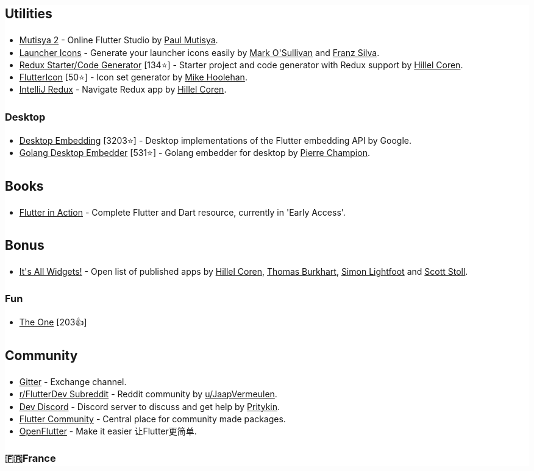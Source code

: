## Utilities

- [Mutisya 2](https://flutterstudio.app/) - Online Flutter Studio by [Paul Mutisya](https://medium.com/@pmutisya).
- [Launcher Icons](https://github.com/franzsilva/flutter_launcher_icons) - Generate your launcher icons easily by [Mark O'Sullivan](https://github.com/MarkOSullivan94) and [Franz Silva](https://github.com/franzsilva).
- [Redux Starter/Code Generator](https://github.com/hillelcoren/flutter-redux-starter) [134⭐] - Starter project and code generator with Redux support by [Hillel Coren](https://twitter.com/hillelcoren).
- [FlutterIcon](http://fluttericon.com/) [50⭐] - Icon set generator by [Mike Hoolehan](https://github.com/ilikerobots).
- [IntelliJ Redux](https://plugins.jetbrains.com/plugin/11277-redux) - Navigate Redux app by [Hillel Coren](https://twitter.com/hillelcoren).

### Desktop

- [Desktop Embedding](https://github.com/google/flutter-desktop-embedding) [3203⭐] - Desktop implementations of the Flutter embedding API by Google.
- [Golang Desktop Embedder](https://github.com/Drakirus/go-flutter-desktop-embedder) [531⭐] - Golang embedder for desktop by [Pierre Champion](https://github.com/Drakirus).

## Books

- [Flutter in Action](https://www.manning.com/books/flutter-in-action?a_aid=flutterinaction&a_bid=d08c3247) - Complete Flutter and Dart resource, currently in 'Early Access'.

## Bonus

- [It's All Widgets!](https://itsallwidgets.com) - Open list of published apps by [Hillel Coren](https://twitter.com/hillelcoren), [Thomas Burkhart](https://twitter.com/ThomasBurkhartB), [Simon Lightfoot](https://twitter.com/devangelslondon) and [Scott Stoll](https://twitter.com/scottstoll2017).

### Fun

- [The One](https://www.youtube.com/watch?v=sIIgtClYq0s) [203👍]

## Community

- [Gitter](https://gitter.im/flutter/flutter) - Exchange channel.
- [r/FlutterDev Subreddit](https://www.reddit.com/r/FlutterDev/) - Reddit community by [u/JaapVermeulen](https://www.reddit.com/user/JaapVermeulen).
- [Dev Discord](https://discord.gg/N7Yshp4) - Discord server to discuss and get help by [Pritykin](https://twitter.com/AndrewPritykin).
- [Flutter Community](https://github.com/fluttercommunity) - Central place for community made packages.
- [OpenFlutter](https://github.com/OpenFlutter) - Make it easier 让Flutter更简单.

### 🇫🇷France
